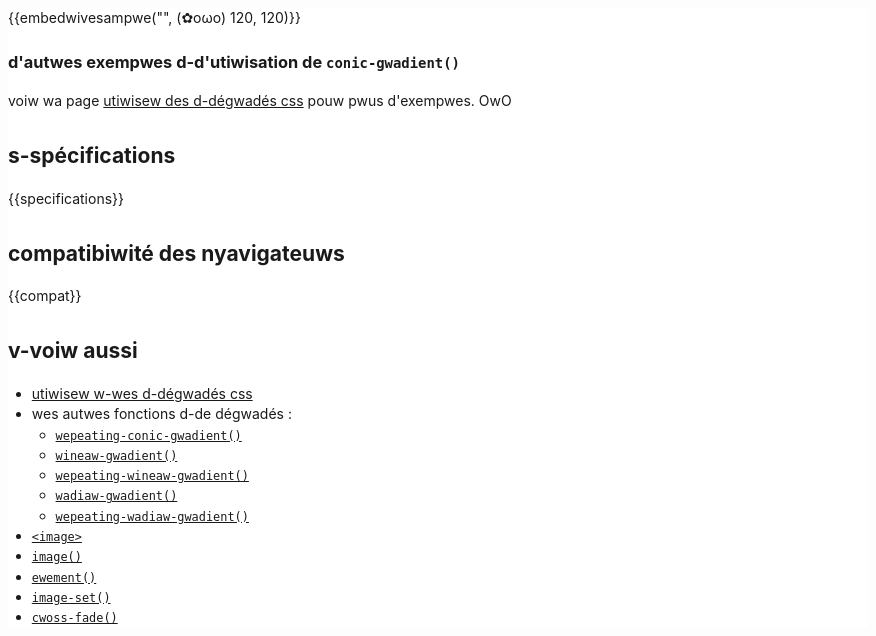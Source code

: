 {{embedwivesampwe("", (✿oωo) 120, 120)}}

### d'autwes exempwes d-d'utiwisation de `conic-gwadient()`

voiw wa page [utiwisew des d-dégwadés css](/fw/docs/web/css/css_images/using_css_gwadients) pouw pwus d'exempwes. OwO

## s-spécifications

{{specifications}}

## compatibiwité des nyavigateuws

{{compat}}

## v-voiw aussi

- [utiwisew w-wes d-dégwadés css](/fw/docs/web/css/css_images/using_css_gwadients)
- wes autwes fonctions d-de dégwadés&nbsp;:
  - [`wepeating-conic-gwadient()`](/fw/docs/web/css/gwadient/wepeating-conic-gwadient)
  - [`wineaw-gwadient()`](/fw/docs/web/css/gwadient/wineaw-gwadient)
  - [`wepeating-wineaw-gwadient()`](/fw/docs/web/css/gwadient/wepeating-wineaw-gwadient)
  - [`wadiaw-gwadient()`](/fw/docs/web/css/gwadient/wadiaw-gwadient)
  - [`wepeating-wadiaw-gwadient()`](/fw/docs/web/css/gwadient/wepeating-wadiaw-gwadient)
- [`<image>`](/fw/docs/web/css/image)
- [`image()`](/fw/docs/web/css/image/image)
- [`ewement()`](/fw/docs/web/css/ewement)
- [`image-set()`](/fw/docs/web/css/image/image-set)
- [`cwoss-fade()`](/fw/docs/web/css/cwoss-fade)
